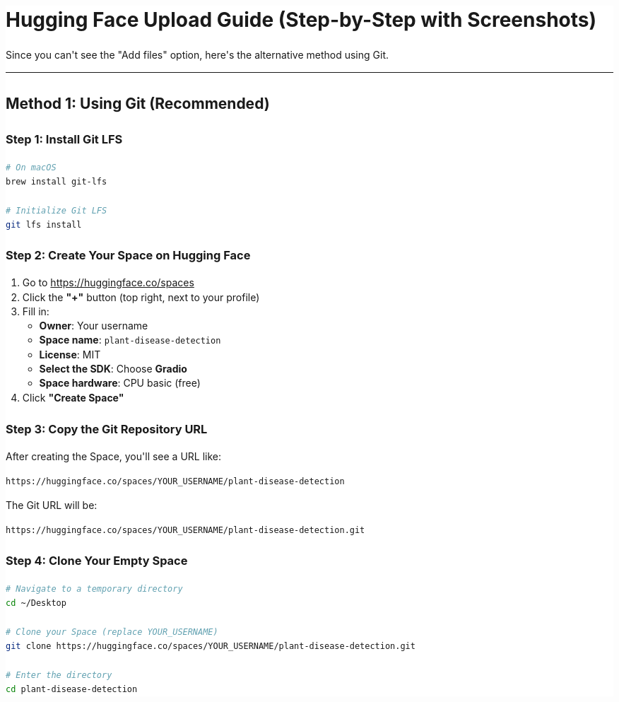 # Hugging Face Upload Guide (Step-by-Step with Screenshots)

Since you can't see the "Add files" option, here's the alternative method using Git.

---

## Method 1: Using Git (Recommended)

### Step 1: Install Git LFS
```bash
# On macOS
brew install git-lfs

# Initialize Git LFS
git lfs install
```

### Step 2: Create Your Space on Hugging Face

1. Go to https://huggingface.co/spaces
2. Click the **"+"** button (top right, next to your profile)
3. Fill in:
   - **Owner**: Your username
   - **Space name**: `plant-disease-detection`
   - **License**: MIT
   - **Select the SDK**: Choose **Gradio**
   - **Space hardware**: CPU basic (free)
4. Click **"Create Space"**

### Step 3: Copy the Git Repository URL

After creating the Space, you'll see a URL like:
```
https://huggingface.co/spaces/YOUR_USERNAME/plant-disease-detection
```

The Git URL will be:
```
https://huggingface.co/spaces/YOUR_USERNAME/plant-disease-detection.git
```

### Step 4: Clone Your Empty Space

```bash
# Navigate to a temporary directory
cd ~/Desktop

# Clone your Space (replace YOUR_USERNAME)
git clone https://huggingface.co/spaces/YOUR_USERNAME/plant-disease-detection.git

# Enter the directory
cd plant-disease-detection
```
